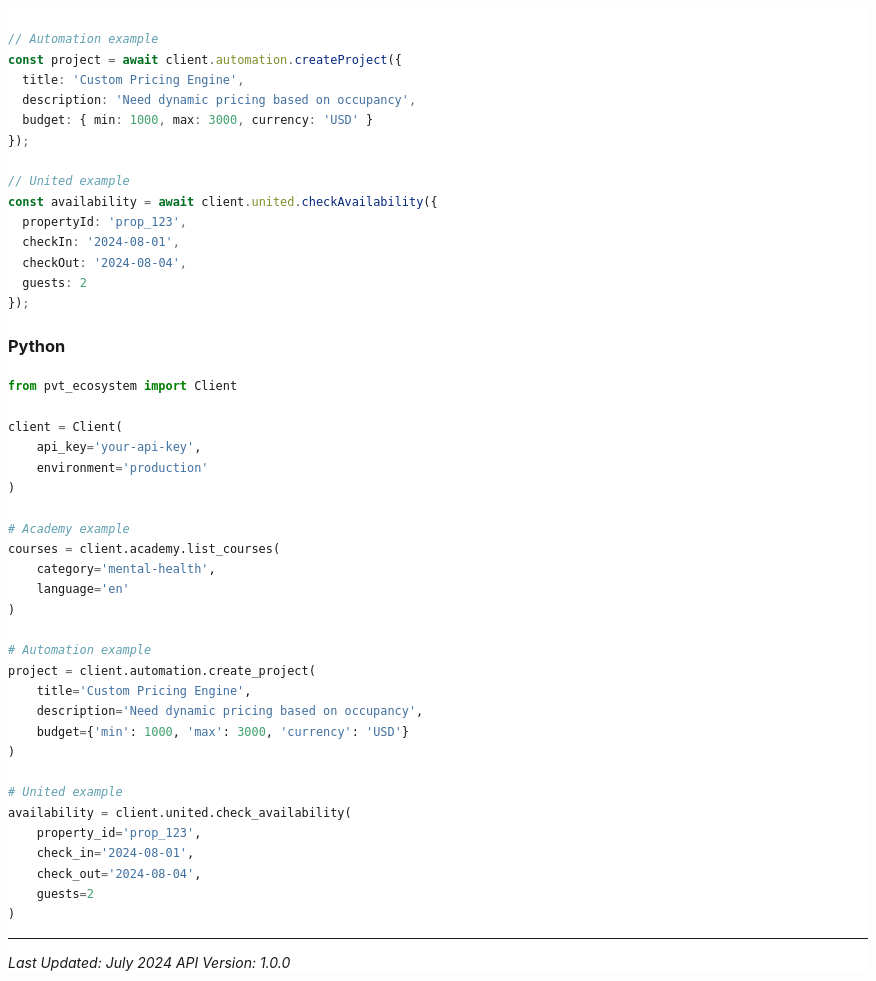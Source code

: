 ```typescript

// Automation example
const project = await client.automation.createProject({
  title: 'Custom Pricing Engine',
  description: 'Need dynamic pricing based on occupancy',
  budget: { min: 1000, max: 3000, currency: 'USD' }
});

// United example
const availability = await client.united.checkAvailability({
  propertyId: 'prop_123',
  checkIn: '2024-08-01',
  checkOut: '2024-08-04',
  guests: 2
});
```

### Python
```python
from pvt_ecosystem import Client

client = Client(
    api_key='your-api-key',
    environment='production'
)

# Academy example
courses = client.academy.list_courses(
    category='mental-health',
    language='en'
)

# Automation example
project = client.automation.create_project(
    title='Custom Pricing Engine',
    description='Need dynamic pricing based on occupancy',
    budget={'min': 1000, 'max': 3000, 'currency': 'USD'}
)

# United example
availability = client.united.check_availability(
    property_id='prop_123',
    check_in='2024-08-01',
    check_out='2024-08-04',
    guests=2
)
```

---

*Last Updated: July 2024*
*API Version: 1.0.0*